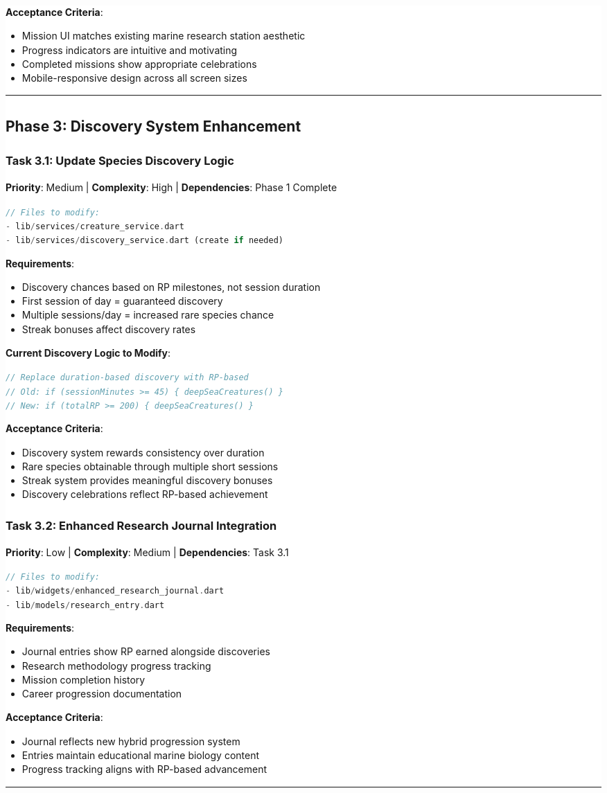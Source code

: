 **Acceptance Criteria**:
- Mission UI matches existing marine research station aesthetic
- Progress indicators are intuitive and motivating
- Completed missions show appropriate celebrations
- Mobile-responsive design across all screen sizes

---

## Phase 3: Discovery System Enhancement

### Task 3.1: Update Species Discovery Logic
**Priority**: Medium | **Complexity**: High | **Dependencies**: Phase 1 Complete

```dart
// Files to modify:
- lib/services/creature_service.dart
- lib/services/discovery_service.dart (create if needed)
```

**Requirements**:
- Discovery chances based on RP milestones, not session duration
- First session of day = guaranteed discovery
- Multiple sessions/day = increased rare species chance
- Streak bonuses affect discovery rates

**Current Discovery Logic to Modify**:
```dart
// Replace duration-based discovery with RP-based
// Old: if (sessionMinutes >= 45) { deepSeaCreatures() }
// New: if (totalRP >= 200) { deepSeaCreatures() }
```

**Acceptance Criteria**:
- Discovery system rewards consistency over duration
- Rare species obtainable through multiple short sessions
- Streak system provides meaningful discovery bonuses
- Discovery celebrations reflect RP-based achievement

### Task 3.2: Enhanced Research Journal Integration
**Priority**: Low | **Complexity**: Medium | **Dependencies**: Task 3.1

```dart
// Files to modify:
- lib/widgets/enhanced_research_journal.dart
- lib/models/research_entry.dart
```

**Requirements**:
- Journal entries show RP earned alongside discoveries
- Research methodology progress tracking
- Mission completion history
- Career progression documentation

**Acceptance Criteria**:
- Journal reflects new hybrid progression system
- Entries maintain educational marine biology content
- Progress tracking aligns with RP-based advancement

---